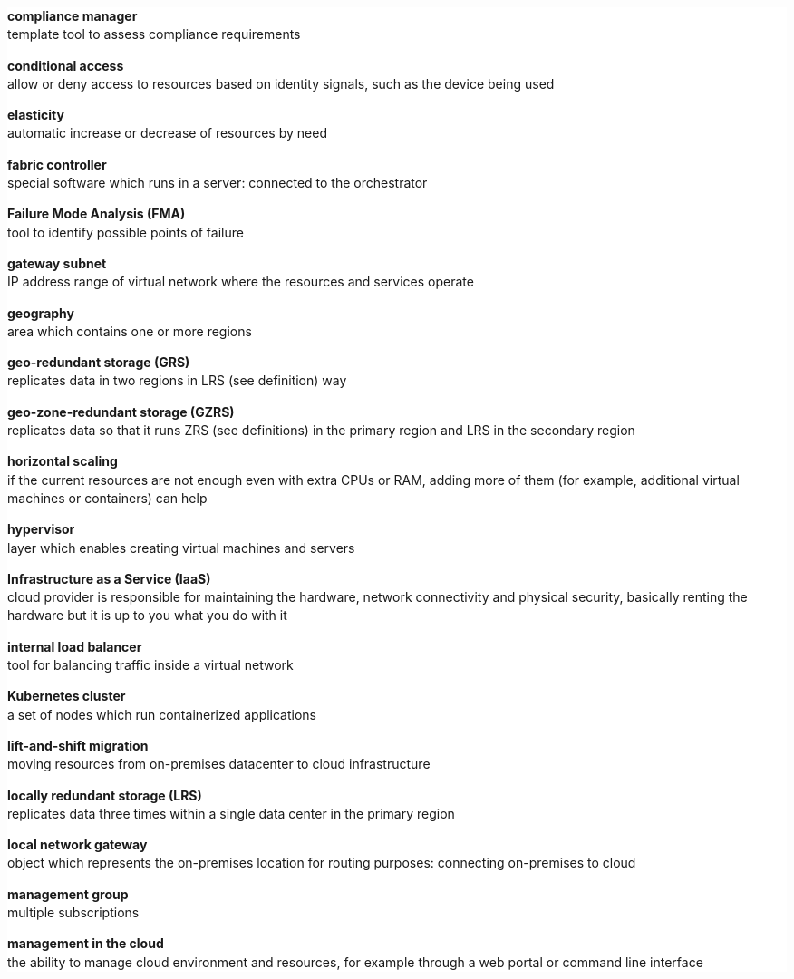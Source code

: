 **compliance manager**  
template tool to assess compliance requirements

**conditional access**  
allow or deny access to resources based on identity signals, such as the device being used

**elasticity**  
automatic increase or decrease of resources by need

**fabric controller**  
special software which runs in a server: connected to the orchestrator

**Failure Mode Analysis (FMA)**  
tool to identify possible points of failure

**gateway subnet**  
IP address range of virtual network where the resources and services operate

**geography**  
area which contains one or more regions

**geo-redundant storage (GRS)**  
replicates data in two regions in LRS (see definition) way

**geo-zone-redundant storage (GZRS)**  
replicates data so that it runs ZRS (see definitions) in the primary region and LRS in the secondary region

**horizontal scaling**  
if the current resources are not enough even with extra CPUs or RAM, adding more of them (for example, additional virtual machines or containers) can help

**hypervisor**  
layer which enables creating virtual machines and servers

**Infrastructure as a Service (IaaS)**  
cloud provider is responsible for maintaining the hardware, network connectivity and physical security, basically renting the hardware but it is up to you what you do with it

**internal load balancer**  
tool for balancing traffic inside a virtual network

**Kubernetes cluster**  
a set of nodes which run containerized applications

**lift-and-shift migration**  
moving resources from on-premises datacenter to cloud infrastructure

**locally redundant storage (LRS)**  
replicates data three times within a single data center in the primary region

**local network gateway**  
object which represents the on-premises location for routing purposes: connecting on-premises to cloud

**management group**  
multiple subscriptions

**management in the cloud**  
the ability to manage cloud environment and resources, for example through a web portal or command line interface
